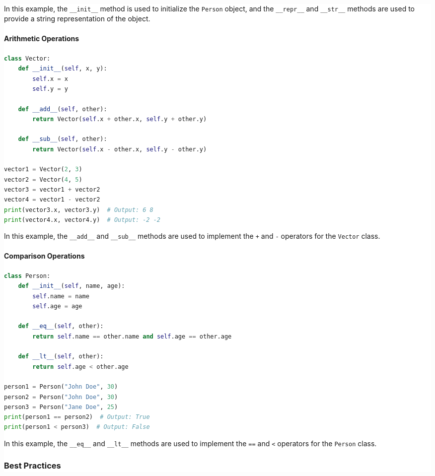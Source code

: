In this example, the `__init__` method is used to initialize the `Person` object, and the `__repr__` and `__str__` methods are used to provide a string representation of the object.

#### Arithmetic Operations

```python
class Vector:
    def __init__(self, x, y):
        self.x = x
        self.y = y

    def __add__(self, other):
        return Vector(self.x + other.x, self.y + other.y)

    def __sub__(self, other):
        return Vector(self.x - other.x, self.y - other.y)

vector1 = Vector(2, 3)
vector2 = Vector(4, 5)
vector3 = vector1 + vector2
vector4 = vector1 - vector2
print(vector3.x, vector3.y)  # Output: 6 8
print(vector4.x, vector4.y)  # Output: -2 -2
```

In this example, the `__add__` and `__sub__` methods are used to implement the `+` and `-` operators for the `Vector` class.

#### Comparison Operations

```python
class Person:
    def __init__(self, name, age):
        self.name = name
        self.age = age

    def __eq__(self, other):
        return self.name == other.name and self.age == other.age

    def __lt__(self, other):
        return self.age < other.age

person1 = Person("John Doe", 30)
person2 = Person("John Doe", 30)
person3 = Person("Jane Doe", 25)
print(person1 == person2)  # Output: True
print(person1 < person3)  # Output: False
```

In this example, the `__eq__` and `__lt__` methods are used to implement the `==` and `<` operators for the `Person` class.

### Best Practices

